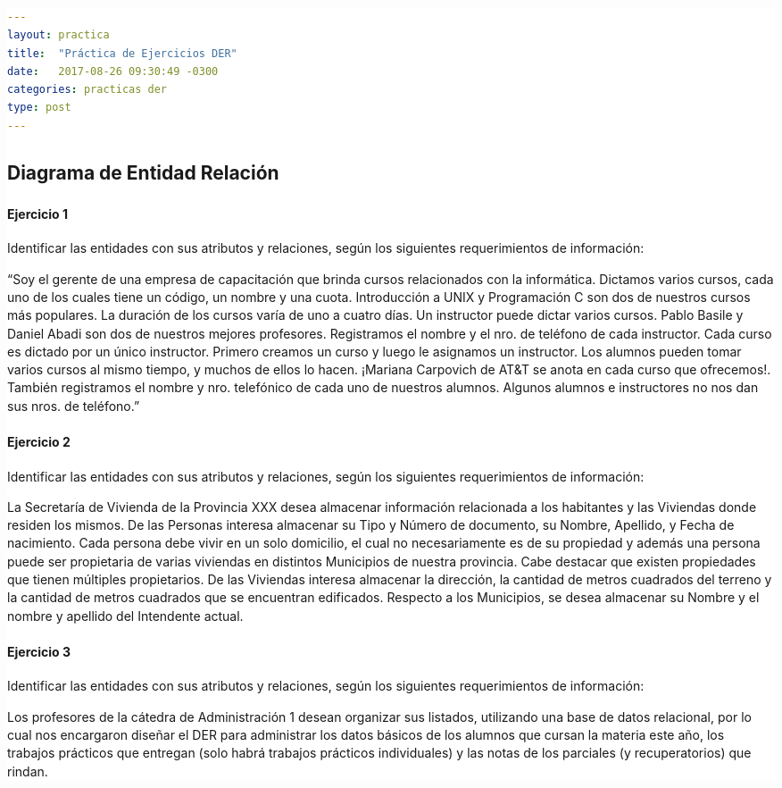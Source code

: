 ```yaml
---
layout: practica
title:  "Práctica de Ejercicios DER"
date:   2017-08-26 09:30:49 -0300
categories: practicas der
type: post
---
```


## Diagrama de Entidad Relación

#### Ejercicio 1

Identificar las entidades con sus atributos y relaciones, según los siguientes requerimientos de información:

“Soy el gerente de una empresa de capacitación que brinda cursos relacionados con la
informática. Dictamos varios cursos, cada uno de los cuales tiene un código, un
nombre y una cuota. Introducción a UNIX y Programación C son dos de nuestros
cursos más populares. La duración de los cursos varía de uno a cuatro días. Un
instructor puede dictar varios cursos. Pablo Basile y Daniel Abadi son dos de nuestros
mejores profesores. Registramos el nombre y el nro. de teléfono de cada instructor.
Cada curso es dictado por un único instructor. Primero creamos un curso y luego le
asignamos un instructor.
Los alumnos pueden tomar varios cursos al mismo tiempo, y muchos de ellos lo
hacen. ¡Mariana Carpovich de AT&T se anota en cada curso que ofrecemos!. También
registramos el nombre y nro. telefónico de cada uno de nuestros alumnos. Algunos
alumnos e instructores no nos dan sus nros. de teléfono.”

#### Ejercicio 2

Identificar las entidades con sus atributos y relaciones, según los siguientes requerimientos de información:

La Secretaría de Vivienda de la Provincia XXX desea almacenar información
relacionada a los habitantes y las Viviendas donde residen los mismos.
De las Personas interesa almacenar su Tipo y Número de documento, su Nombre,
Apellido, y Fecha de nacimiento. Cada persona debe vivir en un solo domicilio, el cual
no necesariamente es de su propiedad y además una persona puede ser propietaria
de varias viviendas en distintos Municipios de nuestra provincia. Cabe destacar que
existen propiedades que tienen múltiples propietarios.
De las Viviendas interesa almacenar la dirección, la cantidad de metros cuadrados del
terreno y la cantidad de metros cuadrados que se encuentran edificados. Respecto a
los Municipios, se desea almacenar su Nombre y el nombre y apellido del Intendente
actual.

#### Ejercicio 3

Identificar las entidades con sus atributos y relaciones, según los siguientes requerimientos de información:

Los profesores de la cátedra de Administración 1 desean organizar sus listados,
utilizando una base de datos relacional, por lo cual nos encargaron diseñar el DER
para administrar los datos básicos de los alumnos que cursan la materia este año, los
trabajos prácticos que entregan (solo habrá trabajos prácticos individuales) y las notas
de los parciales (y recuperatorios) que rindan.
